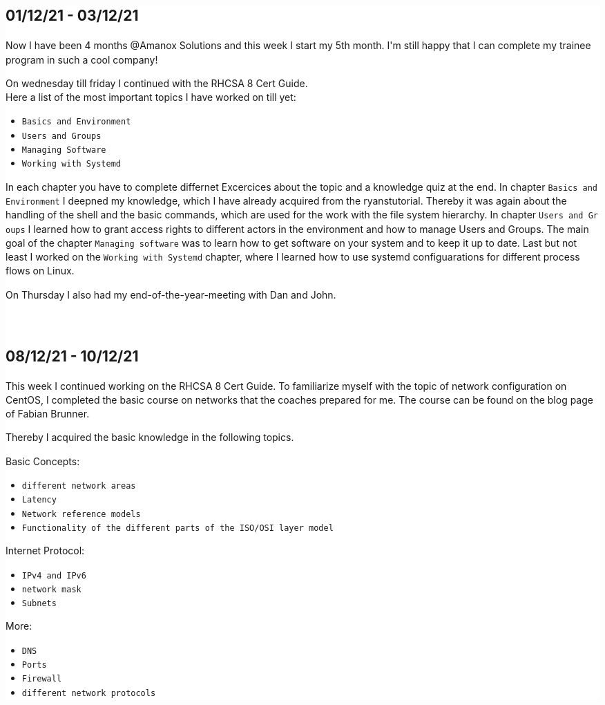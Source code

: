 ## 01/12/21 - 03/12/21
Now I have been 4 months @Amanox Solutions and this week I start my 5th month. I'm still happy that I can complete my trainee program in such a cool company!<br>

On wednesday till friday I continued with the RHCSA 8 Cert Guide.<br>
Here a list of the most important topics I have worked on till yet:
- `Basics and Environment`<br>
- `Users and Groups`<br>
- `Managing Software`<br>
- `Working with Systemd`<br>

In each chapter you have to complete differnet Excercices about the topic and a knowledge quiz at the end.
In chapter `Basics and Environment` I deepned my knowledge, which I have already acquired from the ryanstutorial.
Thereby it was again about the handling of the shell and the basic commands, which are used for the work with the file system hierarchy.
In chapter `Users and Groups` I learned how to grant access rights to different actors in the environment and how to manage Users and Groups.
The main goal of the chapter `Managing software` was to learn how to get software on your system and to keep it up to date.
Last but not least I worked on the `Working with Systemd` chapter, where I learned how to use systemd configuarations for different process flows on Linux.<br>

On Thursday I also had my end-of-the-year-meeting with Dan and John.

</p><br>
<p></p>

## 08/12/21 - 10/12/21
This week I continued working on the RHCSA 8 Cert Guide.
To familiarize myself with the topic of network configuration on CentOS, I completed the basic course on networks that the coaches prepared for me. The course can be found on the blog page of Fabian Brunner.<br>

Thereby I acquired the basic knowledge in the following topics. <br>

Basic Concepts:
- `different network areas`<br>
- `Latency`<br>
- `Network reference models`<br>
- `Functionality of the different parts of the ISO/OSI layer model`<br>

Internet Protocol:
- `IPv4 and IPv6`<br>
- `network mask`<br>
- `Subnets`<br>

More:
- `DNS`<br>
- `Ports`<br>
- `Firewall`<br>
- `different network protocols`<br>
